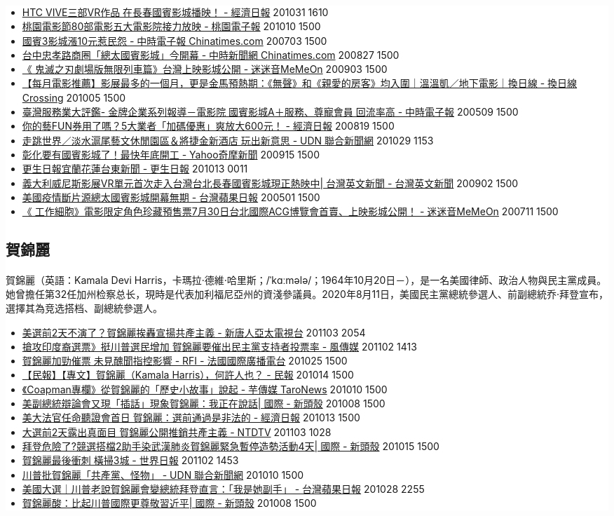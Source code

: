 - [HTC VIVE三部VR作品 在長春國賓影城播映！ - 經濟日報](https://money.udn.com/money/story/10860/4978575 "HTC VIVE三部VR作品 在長春國賓影城播映！ - 經濟日報") 201031 1610
- [桃園電影節80部電影五大電影院接力放映 - 桃園電子報](https://tyenews.com/2020/10/87308/ "桃園電影節80部電影五大電影院接力放映 - 桃園電子報") 201010 1500
- [國賓3影城漲10元惹民怨 - 中時電子報 Chinatimes.com](https://www.chinatimes.com/newspapers/20200703000769-260112 "國賓3影城漲10元惹民怨 - 中時電子報 Chinatimes.com") 200703 1500
- [台中忠孝路商圈「總太國賓影城」今開幕 - 中時新聞網 Chinatimes.com](https://www.chinatimes.com/realtimenews/20200827003346-260410 "台中忠孝路商圈「總太國賓影城」今開幕 - 中時新聞網 Chinatimes.com") 200827 1500
- [《 鬼滅之刃劇場版無限列車篇》台灣上映影城公開 - 迷迷音MeMeOn](https://memeon-music.com/2020/09/03/kimetsu-6/ "《 鬼滅之刃劇場版無限列車篇》台灣上映影城公開 - 迷迷音MeMeOn") 200903 1500
- [【每月電影推薦】影展最多的一個月，更是金馬預熱期：《無聲》和《親愛的房客》均入圍｜溫溫凱／地下電影｜換日線 - 換日線 Crossing](https://crossing.cw.com.tw/article/14017 "【每月電影推薦】影展最多的一個月，更是金馬預熱期：《無聲》和《親愛的房客》均入圍｜溫溫凱／地下電影｜換日線 - 換日線 Crossing") 201005 1500
- [臺灣服務業大評鑑- 金牌企業系列報導－電影院 國賓影城A＋服務、尊寵會員 回流率高 - 中時電子報](https://www.chinatimes.com/newspapers/20200509000296-260210 "臺灣服務業大評鑑- 金牌企業系列報導－電影院 國賓影城A＋服務、尊寵會員 回流率高 - 中時電子報") 200509 1500
- [你的藝FUN券用了嗎？5大業者「加碼優惠」爽放大600元！ - 經濟日報](https://money.udn.com/money/story/5648/4793805 "你的藝FUN券用了嗎？5大業者「加碼優惠」爽放大600元！ - 經濟日報") 200819 1500
- [走跳世界／淡水滬尾藝文休閒園區＆將捷金新酒店 玩出新意思 - UDN 聯合新聞網](https://udn.com/news/story/7934/4971830 "走跳世界／淡水滬尾藝文休閒園區＆將捷金新酒店 玩出新意思 - UDN 聯合新聞網") 201029 1153
- [彰化要有國賓影城了！最快年底開工 - Yahoo奇摩新聞](https://tw.news.yahoo.com/%E5%BD%B0%E5%8C%96%E8%A6%81%E6%9C%89%E5%9C%8B%E8%B3%93%E5%BD%B1%E5%9F%8E%E4%BA%86-%E6%9C%80%E5%BF%AB%E5%B9%B4%E5%BA%95%E9%96%8B%E5%B7%A5-051526567.html "彰化要有國賓影城了！最快年底開工 - Yahoo奇摩新聞") 200915 1500
- [更生日報宜蘭花蓮台東新聞 - 更生日報](http://www.ksnews.com.tw/index.php/news/contents_page/0001421629 "更生日報宜蘭花蓮台東新聞 - 更生日報") 201013 0011
- [義大利威尼斯影展VR單元首次走入台灣台北長春國賓影城現正熱映中| 台灣英文新聞 - 台灣英文新聞](https://www.taiwannews.com.tw/ch/news/4000475 "義大利威尼斯影展VR單元首次走入台灣台北長春國賓影城現正熱映中| 台灣英文新聞 - 台灣英文新聞") 200902 1500
- [美國疫情斷片源總太國賓影城開幕無期 - 台灣蘋果日報](https://tw.appledaily.com/property/20200501/NCJP6LXCMPZRJZ6BWY5VUDTS3M/ "美國疫情斷片源總太國賓影城開幕無期 - 台灣蘋果日報") 200501 1500
- [《 工作細胞》電影限定角色珍藏預售票7月30日台北國際ACG博覽會首賣、上映影城公開！ - 迷迷音MeMeOn](https://memeon-music.com/2020/07/11/hataraku-saibou-2/ "《 工作細胞》電影限定角色珍藏預售票7月30日台北國際ACG博覽會首賣、上映影城公開！ - 迷迷音MeMeOn") 200711 1500

## 賀錦麗

賀錦麗（英語：Kamala Devi Harris，卡瑪拉·德維·哈里斯；/ˈkɑːmələ/；1964年10月20日－），是一名美國律師、政治人物與民主黨成員。她曾擔任第32任加州检察总长，現時是代表加利福尼亞州的資淺參議員。2020年8月11日，美國民主黨總統參選人、前副總統乔·拜登宣布，選擇其為竞选搭档、副總統參選人。
- [美選前2天不演了？賀錦麗挨轟宣揚共產主義 - 新唐人亞太電視台](https://www.ntdtv.com.tw/b5/20201103/video/282294.html "美選前2天不演了？賀錦麗挨轟宣揚共產主義 - 新唐人亞太電視台") 201103 2054
- [搶攻印度裔選票》挺川普選民增加 賀錦麗要催出民主黨支持者投票率 - 風傳媒](https://www.storm.mg/article/3166366 "搶攻印度裔選票》挺川普選民增加 賀錦麗要催出民主黨支持者投票率 - 風傳媒") 201102 1413
- [賀錦麗加勁催票 未見醜聞指控影響 - RFI - 法國國際廣播電台](https://www.rfi.fr/tw/%E6%94%BF%E6%B2%BB/20201025-%E8%B3%80%E9%8C%A6%E9%BA%97%E5%8A%A0%E5%8B%81%E5%82%AC%E7%A5%A8-%E6%9C%AA%E8%A6%8B%E9%86%9C%E8%81%9E%E6%8C%87%E6%8E%A7%E5%BD%B1%E9%9F%BF "賀錦麗加勁催票 未見醜聞指控影響 - RFI - 法國國際廣播電台") 201025 1500
- [【民報】【專文】賀錦麗（Kamala Harris），何許人也？ - 民報](https://www.peoplenews.tw/news/2f6133d7-fe07-4558-a0c0-f08b0388c899 "【民報】【專文】賀錦麗（Kamala Harris），何許人也？ - 民報") 201014 1500
- [《Coapman專欄》從賀錦麗的「歷史小故事」說起 - 芋傳媒 TaroNews](https://living.taronews.tw/2020/10/10/690845/ "《Coapman專欄》從賀錦麗的「歷史小故事」說起 - 芋傳媒 TaroNews") 201010 1500
- [美副總統辯論會又現「插話」現象賀錦麗：我正在說話| 國際 - 新頭殼](https://newtalk.tw/news/view/2020-10-08/476409 "美副總統辯論會又現「插話」現象賀錦麗：我正在說話| 國際 - 新頭殼") 201008 1500
- [美大法官任命聽證會首日 賀錦麗：選前通過是非法的 - 經濟日報](https://money.udn.com/money/story/5599/4930838 "美大法官任命聽證會首日 賀錦麗：選前通過是非法的 - 經濟日報") 201013 1500
- [大選前2天露出真面目 賀錦麗公開推銷共產主義 - NTDTV](https://www.ntdtv.com/b5/2020/11/02/a102977278.html "大選前2天露出真面目 賀錦麗公開推銷共產主義 - NTDTV") 201103 1028
- [拜登危險了?競選搭檔2助手染武漢肺炎賀錦麗緊急暫停造勢活動4天| 國際 - 新頭殼](https://newtalk.tw/news/view/2020-10-15/480017 "拜登危險了?競選搭檔2助手染武漢肺炎賀錦麗緊急暫停造勢活動4天| 國際 - 新頭殼") 201015 1500
- [賀錦麗最後衝刺 橫掃3城 - 世界日報](https://www.worldjournal.com/wj/story/121279/4978430 "賀錦麗最後衝刺 橫掃3城 - 世界日報") 201102 1453
- [川普批賀錦麗「共產黨、怪物」 - UDN 聯合新聞網](https://udn.com/news/story/121687/4923829 "川普批賀錦麗「共產黨、怪物」 - UDN 聯合新聞網") 201010 1500
- [美國大選｜川普老說賀錦麗會變總統拜登直言：「我是她副手」 - 台灣蘋果日報](https://tw.appledaily.com/international/20201028/ZCO3ZLU23VB6TP7N66Q2SFGST4/ "美國大選｜川普老說賀錦麗會變總統拜登直言：「我是她副手」 - 台灣蘋果日報") 201028 2255
- [賀錦麗酸：比起川普國際更尊敬習近平| 國際 - 新頭殼](https://newtalk.tw/news/view/2020-10-08/476361 "賀錦麗酸：比起川普國際更尊敬習近平| 國際 - 新頭殼") 201008 1500